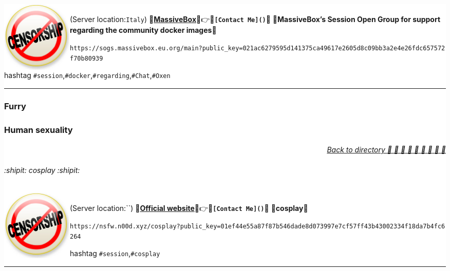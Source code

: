 <img align="left" height="128px" width="128px" alt="Server Icon" src="public/server_icons/session.png"> \
(Server location:`Italy`) :ghost:**[MassiveBox](https://massivebox.net/)**:ghost::point_right::love_letter:**``````[Contact Me]()``````**:love_letter: :cherries:**MassiveBox’s Session Open Group for support regarding the community docker images**:cherries:
```
https://sogs.massivebox.eu.org/main?public_key=021ac6279595d141375ca49617e2605d8c09bb3a2e4e26fdc657572f70b80939
```
hashtag `#session`,`#docker`,`#regarding`,`#Chat`,`#Oxen`
***********************************************************************************************************************************************************************
### Furry ###



### Human sexuality ###

*<div align="right"><a href="#Contents">Back to directory :maple_leaf: :cherries: :lemon: :strawberry: :peach: :eggplant: :pear: :corn: :tomato:</a></div>*
###### :shipit: cosplay :shipit:
<img align="left" height="128px" width="128px" alt="Server Icon" src="public/server_icons/session.png"> \
(Server location:``) :ghost:**[Official website](https://nsfw.n00d.xyz/)**:ghost::point_right::love_letter:**``````[Contact Me]()``````**:love_letter: :cherries:**cosplay**:cherries:
```
https://nsfw.n00d.xyz/cosplay?public_key=01ef44e55a87f87b546dade8d073997e7cf57ff43b43002334f18da7b4fc6264
```
hashtag `#session`,`#cosplay`
***********************************************************************************************************************************************************************
